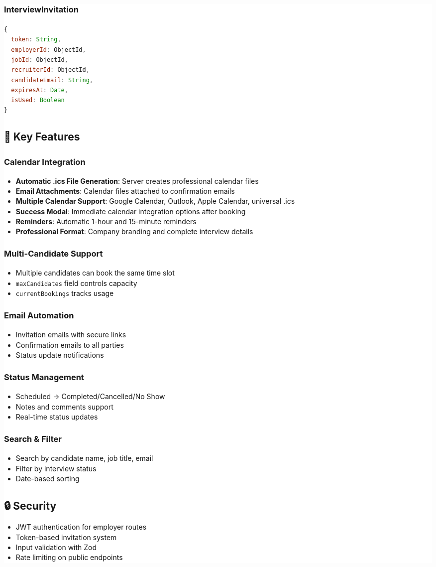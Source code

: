 ### InterviewInvitation
```javascript
{
  token: String,
  employerId: ObjectId,
  jobId: ObjectId,
  recruiterId: ObjectId,
  candidateEmail: String,
  expiresAt: Date,
  isUsed: Boolean
}
```

## 🚀 Key Features

### Calendar Integration
- **Automatic .ics File Generation**: Server creates professional calendar files
- **Email Attachments**: Calendar files attached to confirmation emails
- **Multiple Calendar Support**: Google Calendar, Outlook, Apple Calendar, universal .ics
- **Success Modal**: Immediate calendar integration options after booking
- **Reminders**: Automatic 1-hour and 15-minute reminders
- **Professional Format**: Company branding and complete interview details

### Multi-Candidate Support
- Multiple candidates can book the same time slot
- `maxCandidates` field controls capacity
- `currentBookings` tracks usage

### Email Automation
- Invitation emails with secure links
- Confirmation emails to all parties
- Status update notifications

### Status Management
- Scheduled → Completed/Cancelled/No Show
- Notes and comments support
- Real-time status updates

### Search & Filter
- Search by candidate name, job title, email
- Filter by interview status
- Date-based sorting

## 🔒 Security

- JWT authentication for employer routes
- Token-based invitation system
- Input validation with Zod
- Rate limiting on public endpoints
